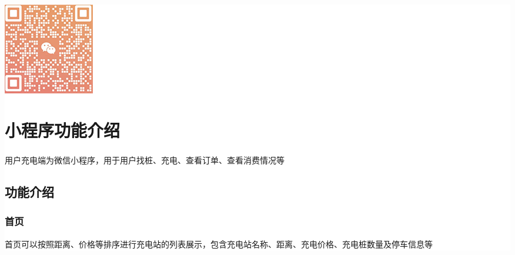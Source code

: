 
![输入图片说明](assets/hcp-cloud/hcp-mini/我的.png)

# 小程序功能介绍



用户充电端为微信小程序，用于用户找桩、充电、查看订单、查看消费情况等

## 功能介绍

### 首页

首页可以按照距离、价格等排序进行充电站的列表展示，包含充电站名称、距离、充电价格、充电桩数量及停车信息等
